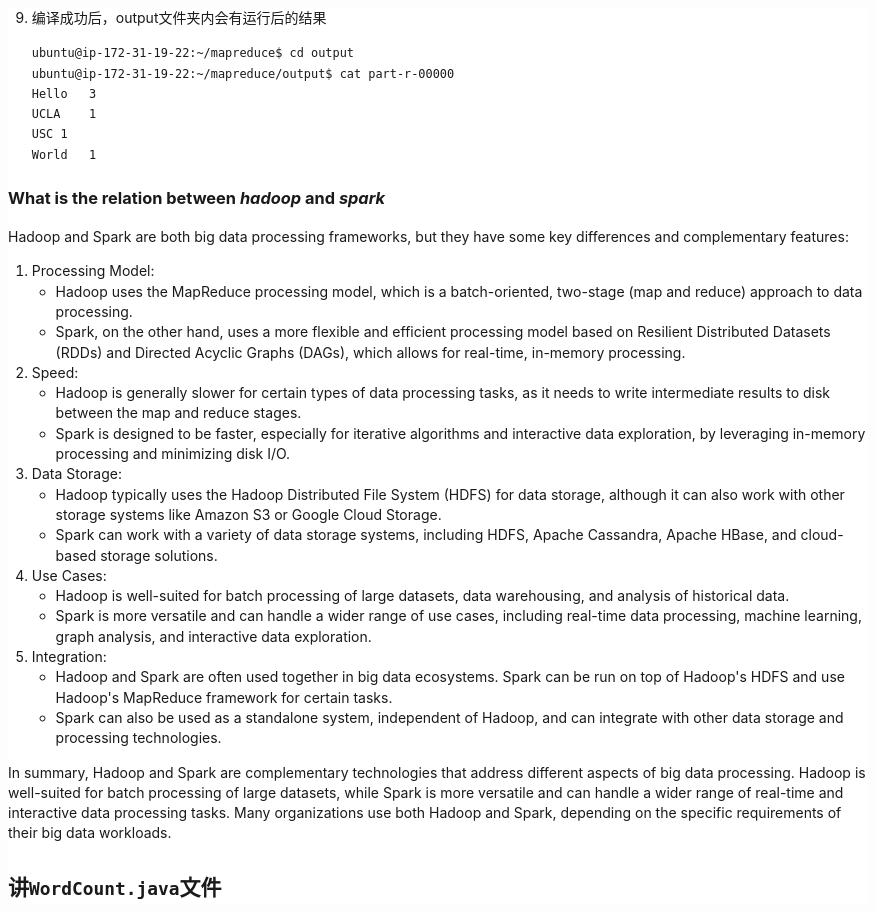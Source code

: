 

9. 编译成功后，output文件夹内会有运行后的结果

	```sh
	ubuntu@ip-172-31-19-22:~/mapreduce$ cd output
	ubuntu@ip-172-31-19-22:~/mapreduce/output$ cat part-r-00000
	Hello	3
	UCLA	1
	USC	1
	World	1
	```



### What is the relation between *hadoop* and *spark*

Hadoop and Spark are both big data processing frameworks, but they have some key differences and complementary features:

1. Processing Model:
   - Hadoop uses the MapReduce processing model, which is a batch-oriented, two-stage (map and reduce) approach to data processing.
   - Spark, on the other hand, uses a more flexible and efficient processing model based on Resilient Distributed Datasets (RDDs) and Directed Acyclic Graphs (DAGs), which allows for real-time, in-memory processing.
2. Speed:
   - Hadoop is generally slower for certain types of data processing tasks, as it needs to write intermediate results to disk between the map and reduce stages.
   - Spark is designed to be faster, especially for iterative algorithms and interactive data exploration, by leveraging in-memory processing and minimizing disk I/O.
3. Data Storage:
   - Hadoop typically uses the Hadoop Distributed File System (HDFS) for data storage, although it can also work with other storage systems like Amazon S3 or Google Cloud Storage.
   - Spark can work with a variety of data storage systems, including HDFS, Apache Cassandra, Apache HBase, and cloud-based storage solutions.
4. Use Cases:
   - Hadoop is well-suited for batch processing of large datasets, data warehousing, and analysis of historical data.
   - Spark is more versatile and can handle a wider range of use cases, including real-time data processing, machine learning, graph analysis, and interactive data exploration.
5. Integration:
   - Hadoop and Spark are often used together in big data ecosystems. Spark can be run on top of Hadoop's HDFS and use Hadoop's MapReduce framework for certain tasks.
   - Spark can also be used as a standalone system, independent of Hadoop, and can integrate with other data storage and processing technologies.

In summary, Hadoop and Spark are complementary technologies that address different aspects of big data processing. Hadoop is well-suited for batch processing of large datasets, while Spark is more versatile and can handle a wider range of real-time and interactive data processing tasks. Many organizations use both Hadoop and Spark, depending on the specific requirements of their big data workloads.



## 讲`WordCount.java`文件
